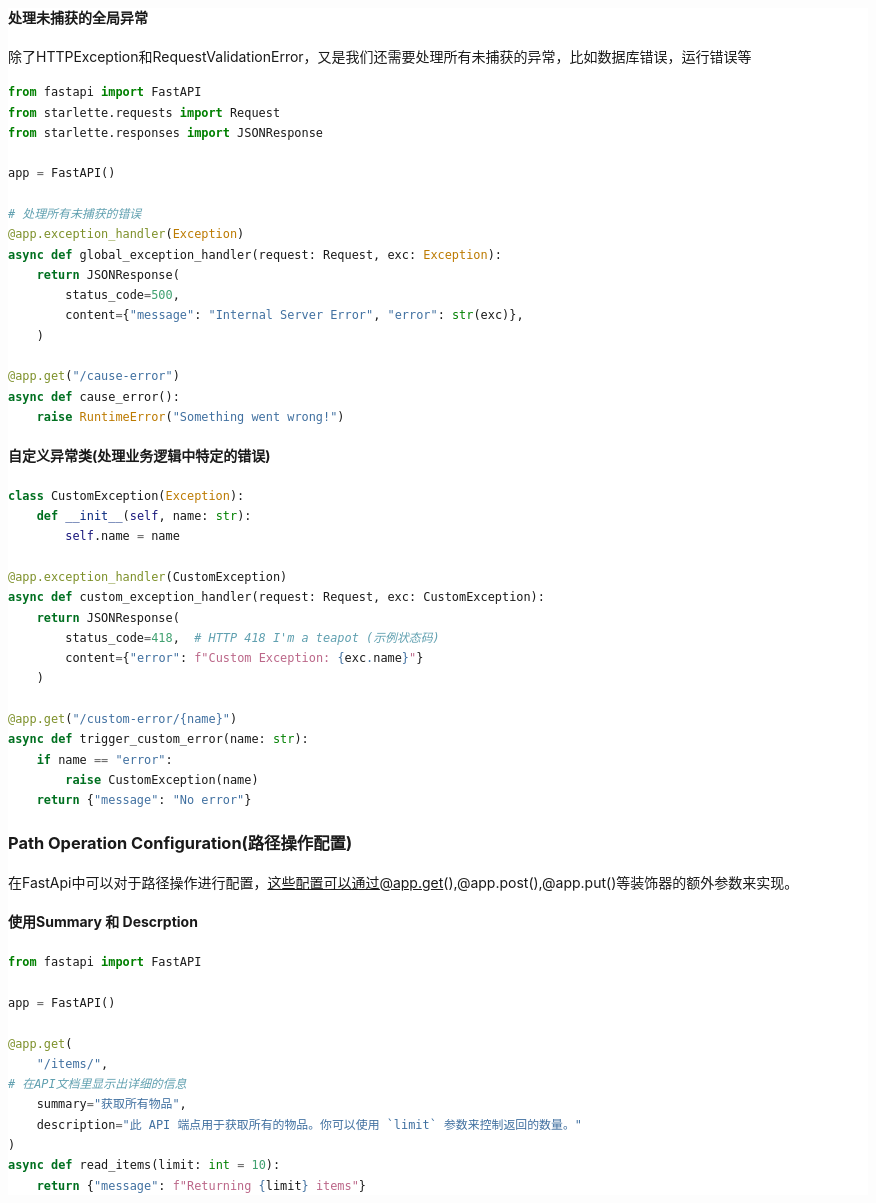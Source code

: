 #### 处理未捕获的全局异常

除了HTTPException和RequestValidationError，又是我们还需要处理所有未捕获的异常，比如数据库错误，运行错误等

```python
from fastapi import FastAPI
from starlette.requests import Request
from starlette.responses import JSONResponse

app = FastAPI()

# 处理所有未捕获的错误
@app.exception_handler(Exception)
async def global_exception_handler(request: Request, exc: Exception):
    return JSONResponse(
        status_code=500,
        content={"message": "Internal Server Error", "error": str(exc)},
    )

@app.get("/cause-error")
async def cause_error():
    raise RuntimeError("Something went wrong!")
```

#### 自定义异常类(处理业务逻辑中特定的错误)

```python
class CustomException(Exception):
    def __init__(self, name: str):
        self.name = name

@app.exception_handler(CustomException)
async def custom_exception_handler(request: Request, exc: CustomException):
    return JSONResponse(
        status_code=418,  # HTTP 418 I'm a teapot (示例状态码)
        content={"error": f"Custom Exception: {exc.name}"}
    )

@app.get("/custom-error/{name}")
async def trigger_custom_error(name: str):
    if name == "error":
        raise CustomException(name)
    return {"message": "No error"}
```

### Path Operation Configuration(路径操作配置)

在FastApi中可以对于路径操作进行配置，这些配置可以通过@app.get(),@app.post(),@app.put()等装饰器的额外参数来实现。

#### 使用Summary 和 Descrption

```python
from fastapi import FastAPI

app = FastAPI()

@app.get(
    "/items/",
# 在API文档里显示出详细的信息
    summary="获取所有物品",
    description="此 API 端点用于获取所有的物品。你可以使用 `limit` 参数来控制返回的数量。"
)
async def read_items(limit: int = 10):
    return {"message": f"Returning {limit} items"}
```
